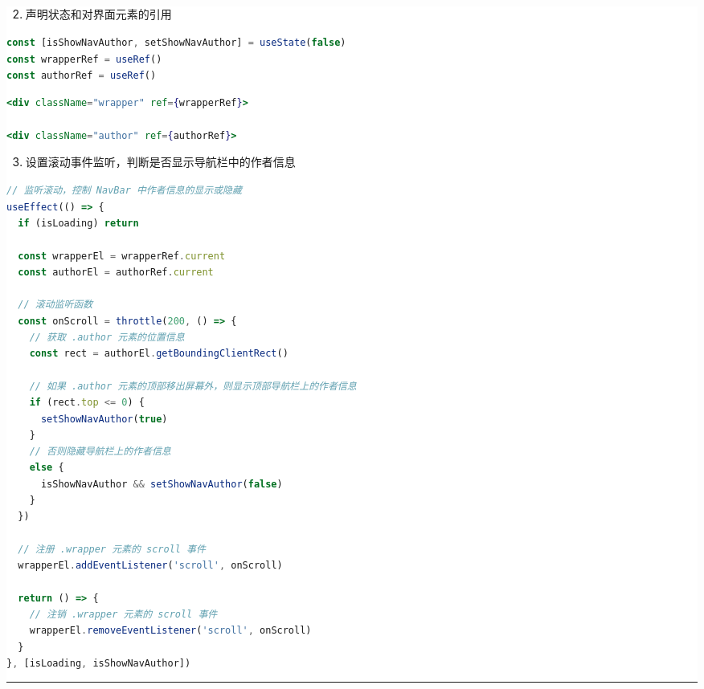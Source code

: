 

2. 声明状态和对界面元素的引用

```jsx
const [isShowNavAuthor, setShowNavAuthor] = useState(false)
const wrapperRef = useRef()
const authorRef = useRef()
```

```jsx
<div className="wrapper" ref={wrapperRef}>

<div className="author" ref={authorRef}>
```



3. 设置滚动事件监听，判断是否显示导航栏中的作者信息

```jsx
// 监听滚动，控制 NavBar 中作者信息的显示或隐藏
useEffect(() => {
  if (isLoading) return

  const wrapperEl = wrapperRef.current
  const authorEl = authorRef.current

  // 滚动监听函数
  const onScroll = throttle(200, () => {
    // 获取 .author 元素的位置信息
    const rect = authorEl.getBoundingClientRect()

    // 如果 .author 元素的顶部移出屏幕外，则显示顶部导航栏上的作者信息
    if (rect.top <= 0) {
      setShowNavAuthor(true)
    }
    // 否则隐藏导航栏上的作者信息
    else {
      isShowNavAuthor && setShowNavAuthor(false)
    }
  })

  // 注册 .wrapper 元素的 scroll 事件
  wrapperEl.addEventListener('scroll', onScroll)

  return () => {
    // 注销 .wrapper 元素的 scroll 事件
    wrapperEl.removeEventListener('scroll', onScroll)
  }
}, [isLoading, isShowNavAuthor])
```



----
